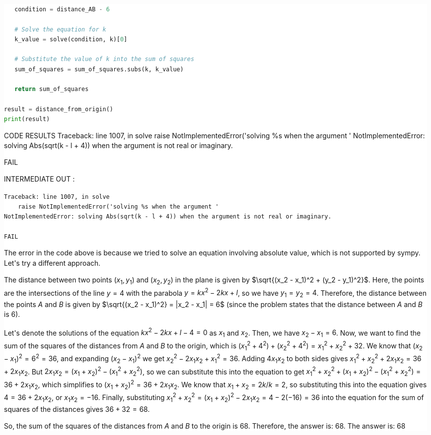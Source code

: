  ```python
    condition = distance_AB - 6

    # Solve the equation for k
    k_value = solve(condition, k)[0]

    # Substitute the value of k into the sum of squares
    sum_of_squares = sum_of_squares.subs(k, k_value)

    return sum_of_squares

result = distance_from_origin()
print(result)
```

CODE RESULTS Traceback: line 1007, in solve
    raise NotImplementedError('solving %s when the argument '
NotImplementedError: solving Abs(sqrt(k - l + 4)) when the argument is not real or imaginary.

FAIL


INTERMEDIATE OUT :
```output
Traceback: line 1007, in solve
    raise NotImplementedError('solving %s when the argument '
NotImplementedError: solving Abs(sqrt(k - l + 4)) when the argument is not real or imaginary.

FAIL

```
The error in the code above is because we tried to solve an equation involving absolute value, which is not supported by sympy. Let's try a different approach.

The distance between two points $(x_1, y_1)$ and $(x_2, y_2)$ in the plane is given by $\sqrt{(x_2 - x_1)^2 + (y_2 - y_1)^2}$. Here, the points are the intersections of the line $y = 4$ with the parabola $y = kx^2 - 2kx + l$, so we have $y_1 = y_2 = 4$. Therefore, the distance between the points $A$ and $B$ is given by $\sqrt{(x_2 - x_1)^2} = |x_2 - x_1| = 6$ (since the problem states that the distance between $A$ and $B$ is 6).

Let's denote the solutions of the equation $kx^2 - 2kx + l - 4 = 0$ as $x_1$ and $x_2$. Then, we have $x_2 - x_1 = 6$. Now, we want to find the sum of the squares of the distances from $A$ and $B$ to the origin, which is $(x_1^2 + 4^2) + (x_2^2 + 4^2) = x_1^2 + x_2^2 + 32$. We know that $(x_2 - x_1)^2 = 6^2 = 36$, and expanding $(x_2 - x_1)^2$ we get $x_2^2 - 2x_1x_2 + x_1^2 = 36$. Adding $4x_1x_2$ to both sides gives $x_1^2 + x_2^2 + 2x_1x_2 = 36 + 2x_1x_2$. But $2x_1x_2 = (x_1 + x_2)^2 - (x_1^2 + x_2^2)$, so we can substitute this into the equation to get $x_1^2 + x_2^2 + (x_1 + x_2)^2 - (x_1^2 + x_2^2) = 36 + 2x_1x_2$, which simplifies to $(x_1 + x_2)^2 = 36 + 2x_1x_2$. We know that $x_1 + x_2 = 2k/k = 2$, so substituting this into the equation gives $4 = 36 + 2x_1x_2$, or $x_1x_2 = -16$. Finally, substituting $x_1^2 + x_2^2 = (x_1 + x_2)^2 - 2x_1x_2 = 4 - 2(-16) = 36$ into the equation for the sum of squares of the distances gives $36 + 32 = 68$.

So, the sum of the squares of the distances from $A$ and $B$ to the origin is $68$. Therefore, the answer is: $68$.
The answer is: $68$
